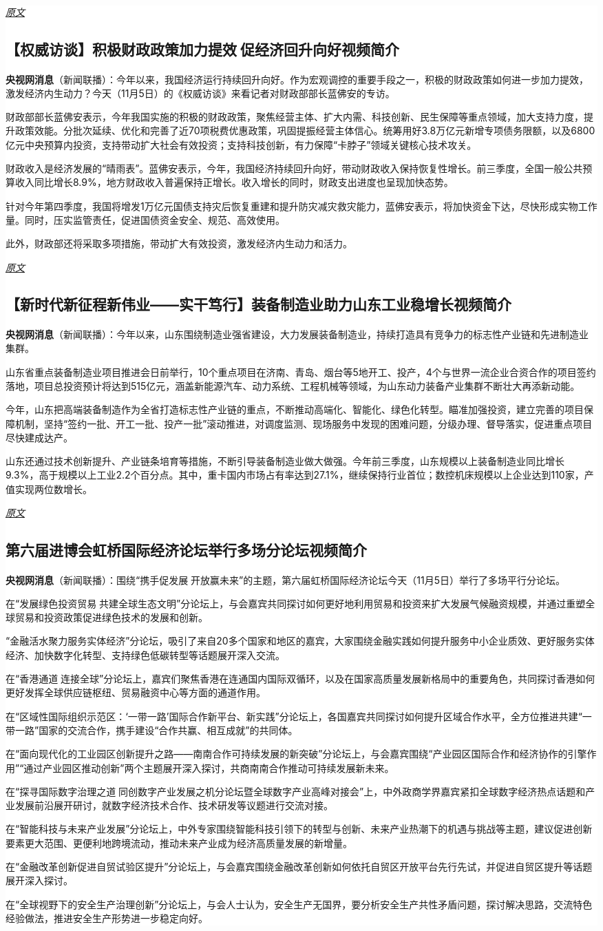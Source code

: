 *[原文](https://tv.cctv.com/2023/11/05/VIDEkNwziDp3DwsLlYUB1JCf231105.shtml)*


## 【权威访谈】积极财政政策加力提效 促经济回升向好视频简介

**央视网消息**（新闻联播）：今年以来，我国经济运行持续回升向好。作为宏观调控的重要手段之一，积极的财政政策如何进一步加力提效，激发经济内生动力？今天（11月5日）的《权威访谈》来看记者对财政部部长蓝佛安的专访。

财政部部长蓝佛安表示，今年我国实施的积极的财政政策，聚焦经营主体、扩大内需、科技创新、民生保障等重点领域，加大支持力度，提升政策效能。分批次延续、优化和完善了近70项税费优惠政策，巩固提振经营主体信心。统筹用好3.8万亿元新增专项债务限额，以及6800亿元中央预算内投资，支持带动扩大社会有效投资；支持科技创新，有力保障“卡脖子”领域关键核心技术攻关。

财政收入是经济发展的“晴雨表”。蓝佛安表示，今年，我国经济持续回升向好，带动财政收入保持恢复性增长。前三季度，全国一般公共预算收入同比增长8.9%，地方财政收入普遍保持正增长。收入增长的同时，财政支出进度也呈现加快态势。

针对今年第四季度，我国将增发1万亿元国债支持灾后恢复重建和提升防灾减灾救灾能力，蓝佛安表示，将加快资金下达，尽快形成实物工作量。同时，压实监管责任，促进国债资金安全、规范、高效使用。

此外，财政部还将采取多项措施，带动扩大有效投资，激发经济内生动力和活力。

*[原文](https://tv.cctv.com/2023/11/05/VIDE9NreT55VYsi43G9pL2Y6231105.shtml)*


## 【新时代新征程新伟业——实干笃行】装备制造业助力山东工业稳增长视频简介

**央视网消息**（新闻联播）：今年以来，山东围绕制造业强省建设，大力发展装备制造业，持续打造具有竞争力的标志性产业链和先进制造业集群。

山东省重点装备制造业项目推进会日前举行，10个重点项目在济南、青岛、烟台等5地开工、投产，4个与世界一流企业合资合作的项目签约落地，项目总投资预计将达到515亿元，涵盖新能源汽车、动力系统、工程机械等领域，为山东动力装备产业集群不断壮大再添新动能。

今年，山东把高端装备制造作为全省打造标志性产业链的重点，不断推动高端化、智能化、绿色化转型。瞄准加强投资，建立完善的项目保障机制，坚持“签约一批、开工一批、投产一批”滚动推进，对调度监测、现场服务中发现的困难问题，分级办理、督导落实，促进重点项目尽快建成达产。

山东还通过技术创新提升、产业链条培育等措施，不断引导装备制造业做大做强。今年前三季度，山东规模以上装备制造业同比增长9.3%，高于规模以上工业2.2个百分点。其中，重卡国内市场占有率达到27.1%，继续保持行业首位；数控机床规模以上企业达到110家，产值实现两位数增长。

*[原文](https://tv.cctv.com/2023/11/05/VIDEqFnJ9nKJUkTRsn7IEMZ6231105.shtml)*


## 第六届进博会虹桥国际经济论坛举行多场分论坛视频简介

**央视网消息**（新闻联播）：围绕“携手促发展 开放赢未来”的主题，第六届虹桥国际经济论坛今天（11月5日）举行了多场平行分论坛。

在“发展绿色投资贸易 共建全球生态文明”分论坛上，与会嘉宾共同探讨如何更好地利用贸易和投资来扩大发展气候融资规模，并通过重塑全球贸易和投资政策促进绿色技术的发展和创新。

“金融活水聚力服务实体经济”分论坛，吸引了来自20多个国家和地区的嘉宾，大家围绕金融实践如何提升服务中小企业质效、更好服务实体经济、加快数字化转型、支持绿色低碳转型等话题展开深入交流。

在“香港通道 连接全球”分论坛上，嘉宾们聚焦香港在连通国内国际双循环，以及在国家高质量发展新格局中的重要角色，共同探讨香港如何更好发挥全球供应链枢纽、贸易融资中心等方面的通道作用。

在“区域性国际组织示范区：‘一带一路’国际合作新平台、新实践”分论坛上，各国嘉宾共同探讨如何提升区域合作水平，全方位推进共建“一带一路”国家的交流合作，携手建设“合作共赢、相互成就”的共同体。

在“面向现代化的工业园区创新提升之路——南南合作可持续发展的新突破”分论坛上，与会嘉宾围绕“产业园区国际合作和经济协作的引擎作用”“通过产业园区推动创新”两个主题展开深入探讨，共商南南合作推动可持续发展新未来。

在“探寻国际数字治理之道 同创数字产业发展之机分论坛暨全球数字产业高峰对接会”上，中外政商学界嘉宾紧扣全球数字经济热点话题和产业发展前沿展开研讨，就数字经济技术合作、技术研发等议题进行交流对接。

在“智能科技与未来产业发展”分论坛上，中外专家围绕智能科技引领下的转型与创新、未来产业热潮下的机遇与挑战等主题，建议促进创新要素更大范围、更便利地跨境流动，推动未来产业成为经济高质量发展的新增量。

在“金融改革创新促进自贸试验区提升”分论坛上，与会嘉宾围绕金融改革创新如何依托自贸区开放平台先行先试，并促进自贸区提升等话题展开深入探讨。

在“全球视野下的安全生产治理创新”分论坛上，与会人士认为，安全生产无国界，要分析安全生产共性矛盾问题，探讨解决思路，交流特色经验做法，推进安全生产形势进一步稳定向好。
